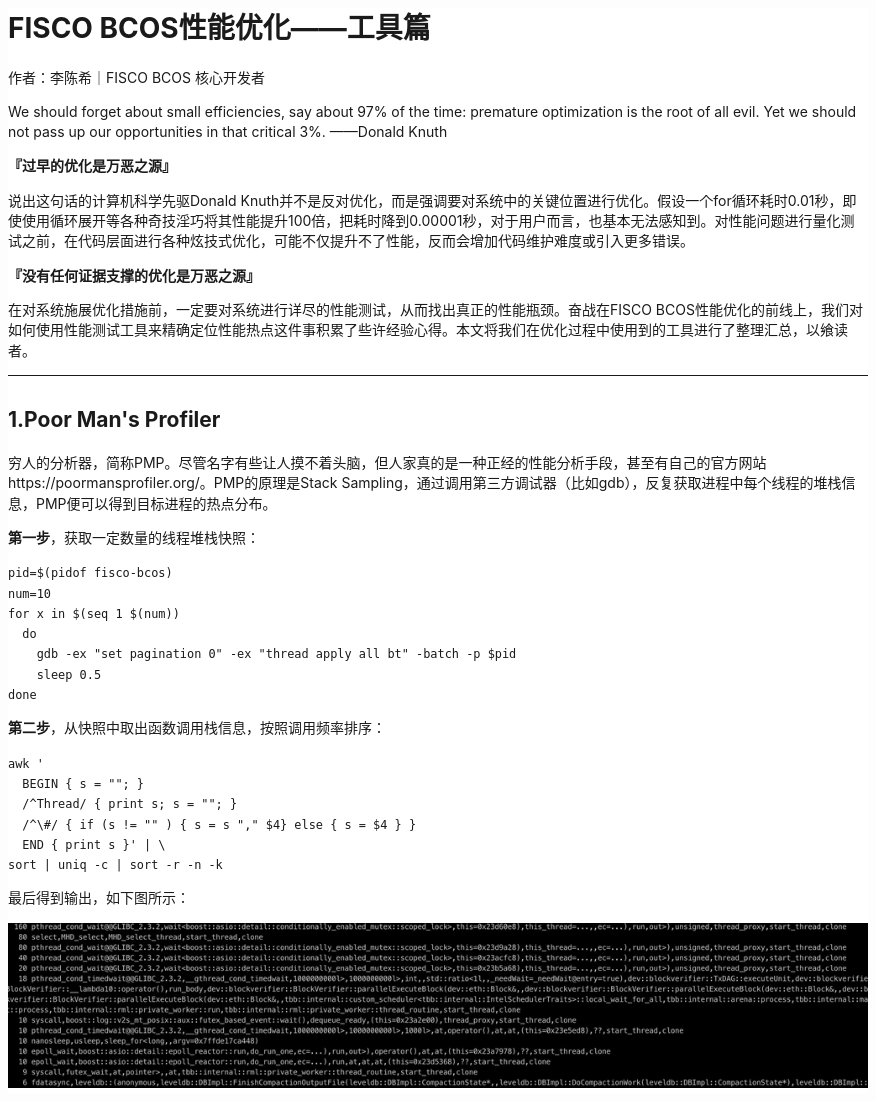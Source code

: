 # FISCO BCOS性能优化——工具篇

作者：李陈希｜FISCO BCOS 核心开发者

We should forget about small efficiencies, say about 97% of the time: premature optimization is the root of all evil. Yet we should not pass up our opportunities in that critical 3%. ——Donald Knuth 

**『过早的优化是万恶之源』**

说出这句话的计算机科学先驱Donald Knuth并不是反对优化，而是强调要对系统中的关键位置进行优化。假设一个for循环耗时0.01秒，即使使用循环展开等各种奇技淫巧将其性能提升100倍，把耗时降到0.00001秒，对于用户而言，也基本无法感知到。对性能问题进行量化测试之前，在代码层面进行各种炫技式优化，可能不仅提升不了性能，反而会增加代码维护难度或引入更多错误。

**『没有任何证据支撑的优化是万恶之源』**

在对系统施展优化措施前，一定要对系统进行详尽的性能测试，从而找出真正的性能瓶颈。奋战在FISCO BCOS性能优化的前线上，我们对如何使用性能测试工具来精确定位性能热点这件事积累了些许经验心得。本文将我们在优化过程中使用到的工具进行了整理汇总，以飨读者。

------

## 1.Poor Man's Profiler

穷人的分析器，简称PMP。尽管名字有些让人摸不着头脑，但人家真的是一种正经的性能分析手段，甚至有自己的官方网站https://poormansprofiler.org/。PMP的原理是Stack Sampling，通过调用第三方调试器（比如gdb），反复获取进程中每个线程的堆栈信息，PMP便可以得到目标进程的热点分布。

**第一步**，获取一定数量的线程堆栈快照：

```
pid=$(pidof fisco-bcos)
num=10
for x in $(seq 1 $(num))
  do
    gdb -ex "set pagination 0" -ex "thread apply all bt" -batch -p $pid
    sleep 0.5
done 
```

**第二步**，从快照中取出函数调用栈信息，按照调用频率排序：

```
awk '
  BEGIN { s = ""; } 
  /^Thread/ { print s; s = ""; } 
  /^\#/ { if (s != "" ) { s = s "," $4} else { s = $4 } } 
  END { print s }' | \
sort | uniq -c | sort -r -n -k
```

最后得到输出，如下图所示：

![](../../../../images/articles/performance_optimization_tools/IMG_5240.PNG)
